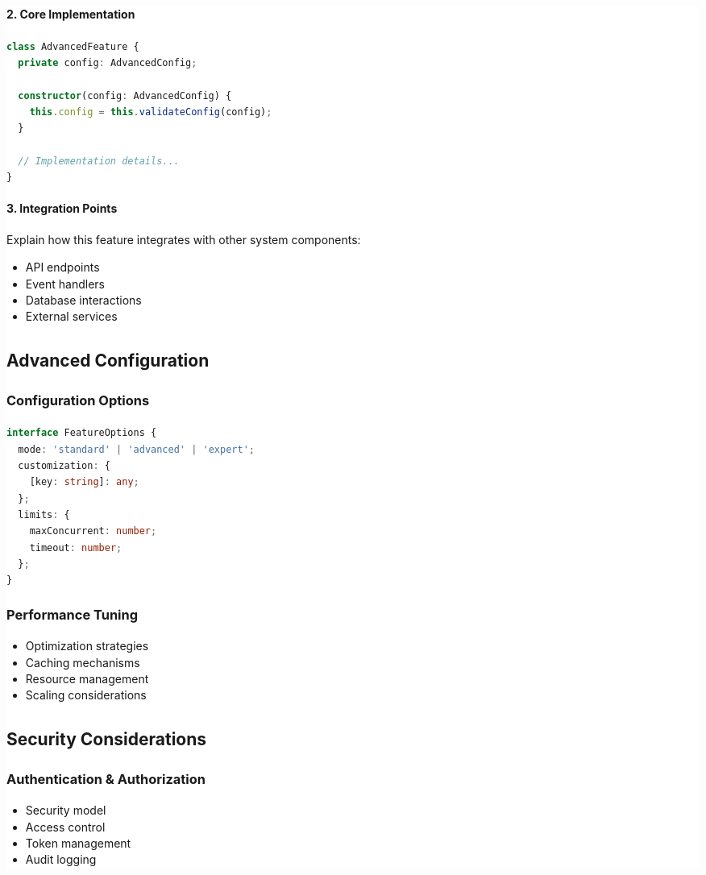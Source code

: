 #### 2. Core Implementation
```typescript
class AdvancedFeature {
  private config: AdvancedConfig;
  
  constructor(config: AdvancedConfig) {
    this.config = this.validateConfig(config);
  }

  // Implementation details...
}
```

#### 3. Integration Points
Explain how this feature integrates with other system components:
- API endpoints
- Event handlers
- Database interactions
- External services

## Advanced Configuration

### Configuration Options
```typescript
interface FeatureOptions {
  mode: 'standard' | 'advanced' | 'expert';
  customization: {
    [key: string]: any;
  };
  limits: {
    maxConcurrent: number;
    timeout: number;
  };
}
```

### Performance Tuning
- Optimization strategies
- Caching mechanisms
- Resource management
- Scaling considerations

## Security Considerations

### Authentication & Authorization
- Security model
- Access control
- Token management
- Audit logging
